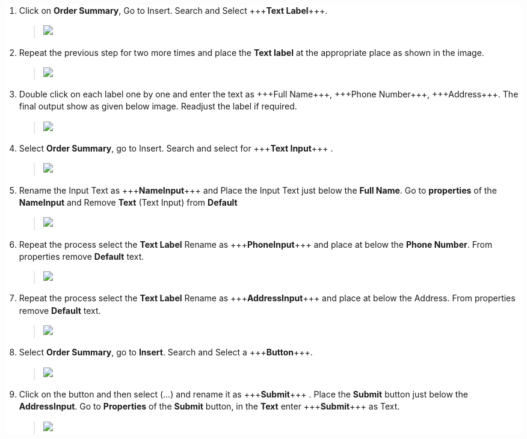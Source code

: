 1.  Click on **Order Summary**, Go to Insert. Search and Select
    +++**Text Label**+++.

    > ![](https://raw.githubusercontent.com/technofocus-pte/modernzSAPdepth/refs/heads/main/Lab%202/media/image82.png)

2.  Repeat the previous step for two more times and place the **Text
    label** at the appropriate place as shown in the image.

    > ![](https://raw.githubusercontent.com/technofocus-pte/modernzSAPdepth/refs/heads/main/Lab%202/media/image83.png)

3.  Double click on each label one by one and enter the text as +++Full
    Name+++, +++Phone Number+++, +++Address+++. The final output show as
    given below image. Readjust the label if required.

    > ![](https://raw.githubusercontent.com/technofocus-pte/modernzSAPdepth/refs/heads/main/Lab%202/media/image84.png)

4.  Select **Order Summary**, go to Insert. Search and select for
    +++**Text Input**+++ .

    > ![](https://raw.githubusercontent.com/technofocus-pte/modernzSAPdepth/refs/heads/main/Lab%202/media/image85.png)

5.  Rename the Input Text as +++**NameInput**+++ and Place the Input
    Text just below the **Full Name**. Go to **properties** of the
    **NameInput** and Remove **Text** (Text Input) from **Default**

    > ![](https://raw.githubusercontent.com/technofocus-pte/modernzSAPdepth/refs/heads/main/Lab%202/media/image86.png)

6.  Repeat the process select the **Text Label** Rename as
    +++**PhoneInput**+++ and place at below the **Phone Number**. From
    properties remove **Default** text.

    > ![](https://raw.githubusercontent.com/technofocus-pte/modernzSAPdepth/refs/heads/main/Lab%202/media/image87.png)

7.  Repeat the process select the **Text Label** Rename as
    +++**AddressInput**+++ and place at below the Address. From
    properties remove **Default** text.

    > ![](https://raw.githubusercontent.com/technofocus-pte/modernzSAPdepth/refs/heads/main/Lab%202/media/image88.png)

8.  Select **Order Summary**, go to **Insert**. Search and Select a
    +++**Button**+++.

    > ![](https://raw.githubusercontent.com/technofocus-pte/modernzSAPdepth/refs/heads/main/Lab%202/media/image89.png)

9.  Click on the button and then select (…) and rename it as
    +++**Submit**+++ . Place the **Submit** button just below the
    **AddressInput**. Go to **Properties** of the **Submit** button, in
    the **Text** enter +++**Submit**+++ as Text.

    > ![](https://raw.githubusercontent.com/technofocus-pte/modernzSAPdepth/refs/heads/main/Lab%202/media/image90.png)
